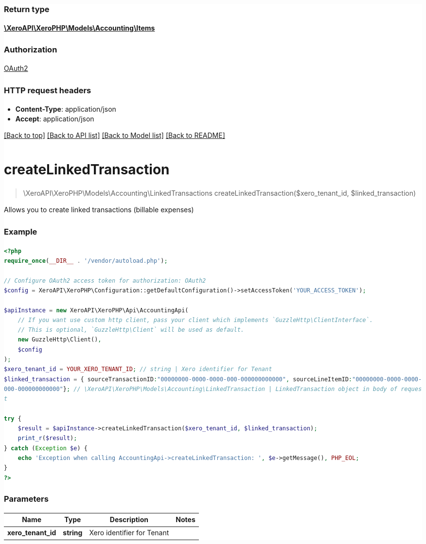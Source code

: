 ### Return type

[**\XeroAPI\XeroPHP\Models\Accounting\Items**](../Model/Items.md)

### Authorization

[OAuth2](../../README.md#OAuth2)

### HTTP request headers

 - **Content-Type**: application/json
 - **Accept**: application/json

[[Back to top]](#) [[Back to API list]](../../README.md#documentation-for-api-endpoints) [[Back to Model list]](../../README.md#documentation-for-models) [[Back to README]](../../README.md)

# **createLinkedTransaction**
> \XeroAPI\XeroPHP\Models\Accounting\LinkedTransactions createLinkedTransaction($xero_tenant_id, $linked_transaction)

Allows you to create linked transactions (billable expenses)

### Example
```php
<?php
require_once(__DIR__ . '/vendor/autoload.php');

// Configure OAuth2 access token for authorization: OAuth2
$config = XeroAPI\XeroPHP\Configuration::getDefaultConfiguration()->setAccessToken('YOUR_ACCESS_TOKEN');

$apiInstance = new XeroAPI\XeroPHP\Api\AccountingApi(
    // If you want use custom http client, pass your client which implements `GuzzleHttp\ClientInterface`.
    // This is optional, `GuzzleHttp\Client` will be used as default.
    new GuzzleHttp\Client(),
    $config
);
$xero_tenant_id = YOUR_XERO_TENANT_ID; // string | Xero identifier for Tenant
$linked_transaction = { sourceTransactionID:"00000000-0000-0000-000-000000000000", sourceLineItemID:"00000000-0000-0000-000-000000000000"}; // \XeroAPI\XeroPHP\Models\Accounting\LinkedTransaction | LinkedTransaction object in body of request

try {
    $result = $apiInstance->createLinkedTransaction($xero_tenant_id, $linked_transaction);
    print_r($result);
} catch (Exception $e) {
    echo 'Exception when calling AccountingApi->createLinkedTransaction: ', $e->getMessage(), PHP_EOL;
}
?>
```

### Parameters

Name | Type | Description  | Notes
------------- | ------------- | ------------- | -------------
 **xero_tenant_id** | **string**| Xero identifier for Tenant |
